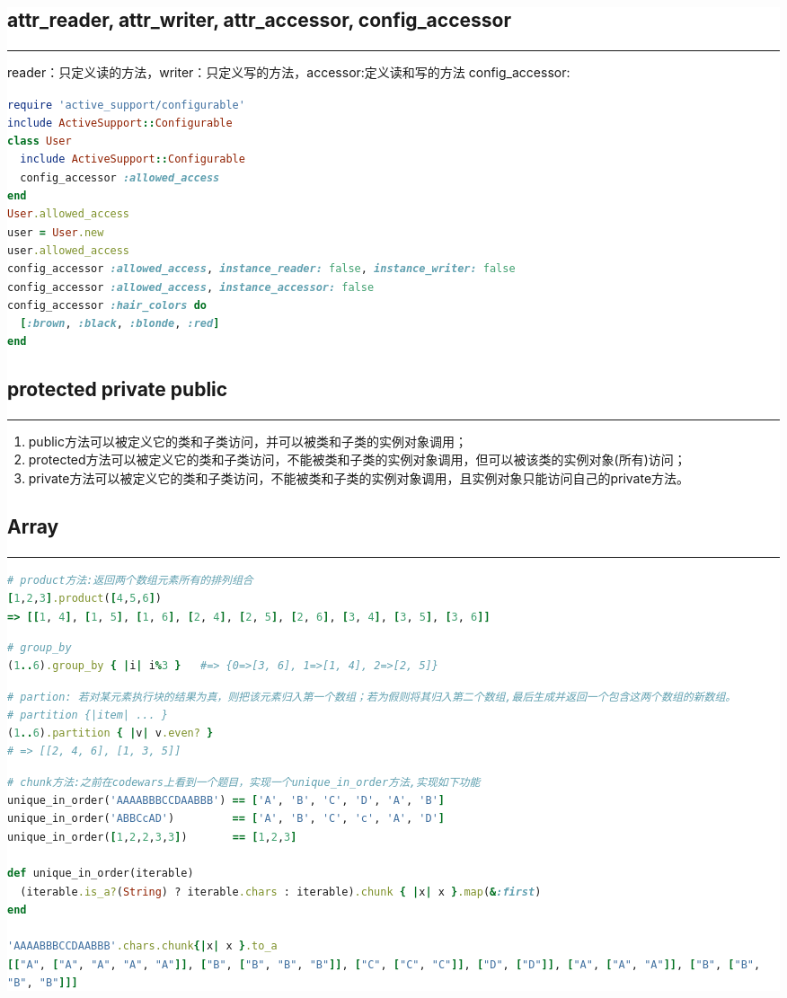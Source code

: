 
## attr_reader, attr_writer, attr_accessor, config_accessor
---
reader：只定义读的方法，writer：只定义写的方法，accessor:定义读和写的方法
config_accessor:
```ruby
require 'active_support/configurable'
include ActiveSupport::Configurable
class User
  include ActiveSupport::Configurable
  config_accessor :allowed_access
end
User.allowed_access
user = User.new
user.allowed_access
config_accessor :allowed_access, instance_reader: false, instance_writer: false
config_accessor :allowed_access, instance_accessor: false
config_accessor :hair_colors do
  [:brown, :black, :blonde, :red]
end
```


## protected private public
---
1. public方法可以被定义它的类和子类访问，并可以被类和子类的实例对象调用；
2. protected方法可以被定义它的类和子类访问，不能被类和子类的实例对象调用，但可以被该类的实例对象(所有)访问；
3. private方法可以被定义它的类和子类访问，不能被类和子类的实例对象调用，且实例对象只能访问自己的private方法。


## Array
---
```ruby
# product方法:返回两个数组元素所有的排列组合
[1,2,3].product([4,5,6])
=> [[1, 4], [1, 5], [1, 6], [2, 4], [2, 5], [2, 6], [3, 4], [3, 5], [3, 6]]
```

```ruby
# group_by
(1..6).group_by { |i| i%3 }   #=> {0=>[3, 6], 1=>[1, 4], 2=>[2, 5]}
```

```ruby
# partion: 若对某元素执行块的结果为真，则把该元素归入第一个数组；若为假则将其归入第二个数组,最后生成并返回一个包含这两个数组的新数组。
# partition {|item| ... }
(1..6).partition { |v| v.even? }
# => [[2, 4, 6], [1, 3, 5]]
```

```ruby
# chunk方法:之前在codewars上看到一个题目，实现一个unique_in_order方法,实现如下功能
unique_in_order('AAAABBBCCDAABBB') == ['A', 'B', 'C', 'D', 'A', 'B']
unique_in_order('ABBCcAD')         == ['A', 'B', 'C', 'c', 'A', 'D']
unique_in_order([1,2,2,3,3])       == [1,2,3]

def unique_in_order(iterable)
  (iterable.is_a?(String) ? iterable.chars : iterable).chunk { |x| x }.map(&:first)
end

'AAAABBBCCDAABBB'.chars.chunk{|x| x }.to_a
[["A", ["A", "A", "A", "A"]], ["B", ["B", "B", "B"]], ["C", ["C", "C"]], ["D", ["D"]], ["A", ["A", "A"]], ["B", ["B", "B", "B"]]]
```
